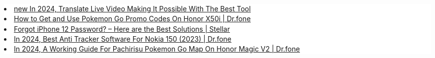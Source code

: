 <li><a href="https://ai-video.techidaily.com/new-in-2024-translate-live-video-making-it-possible-with-the-best-tool/"><u>new In 2024, Translate Live Video Making It Possible With The Best Tool</u></a></li>
<li><a href="https://pokemon-go-android.techidaily.com/how-to-get-and-use-pokemon-go-promo-codes-on-honor-x50i-drfone-by-drfone-virtual-android/"><u>How to Get and Use Pokemon Go Promo Codes On Honor X50i | Dr.fone</u></a></li>
<li><a href="https://phone-solutions.techidaily.com/forgot-iphone-12-password-here-are-the-best-solutions-stellar-by-stellar-data-recovery-ios-iphone-data-recovery/"><u>Forgot iPhone 12 Password? – Here are the Best Solutions | Stellar</u></a></li>
<li><a href="https://android-location-track.techidaily.com/in-2024-best-anti-tracker-software-for-nokia-150-2023-drfone-by-drfone-virtual-android/"><u>In 2024, Best Anti Tracker Software For Nokia 150 (2023) | Dr.fone</u></a></li>
<li><a href="https://pokemon-go-android.techidaily.com/in-2024-a-working-guide-for-pachirisu-pokemon-go-map-on-honor-magic-v2-drfone-by-drfone-virtual-android/"><u>In 2024, A Working Guide For Pachirisu Pokemon Go Map On Honor Magic V2 | Dr.fone</u></a></li>
</ul></div>


